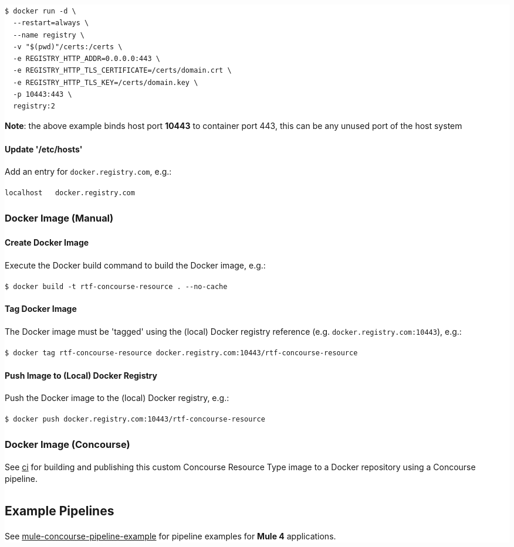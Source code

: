 ```
$ docker run -d \
  --restart=always \
  --name registry \
  -v "$(pwd)"/certs:/certs \
  -e REGISTRY_HTTP_ADDR=0.0.0.0:443 \
  -e REGISTRY_HTTP_TLS_CERTIFICATE=/certs/domain.crt \
  -e REGISTRY_HTTP_TLS_KEY=/certs/domain.key \
  -p 10443:443 \
  registry:2
```

**Note**: the above example binds host port **10443** to container port 443, this can be any unused port of the host system

#### Update '/etc/hosts'

Add an entry for `docker.registry.com`, e.g.:

```
localhost   docker.registry.com
```

### Docker Image (Manual)

#### Create Docker Image

Execute the Docker build command to build the Docker image, e.g.:

```
$ docker build -t rtf-concourse-resource . --no-cache
```

#### Tag Docker Image

The Docker image must be 'tagged' using the (local) Docker registry reference (e.g. `docker.registry.com:10443`), e.g.: 

```
$ docker tag rtf-concourse-resource docker.registry.com:10443/rtf-concourse-resource
```

#### Push Image to (Local) Docker Registry

Push the Docker image to the (local) Docker registry, e.g.:

```
$ docker push docker.registry.com:10443/rtf-concourse-resource
```

### Docker Image (Concourse)

See [ci](ci/) for 
building and publishing this custom Concourse Resource Type image to a Docker repository using a Concourse pipeline.

## Example Pipelines

See [mule-concourse-pipeline-example](https://github.com/mulesoft-catalyst/mule-concourse-pipeline-example/) for 
pipeline examples for **Mule 4** applications.




